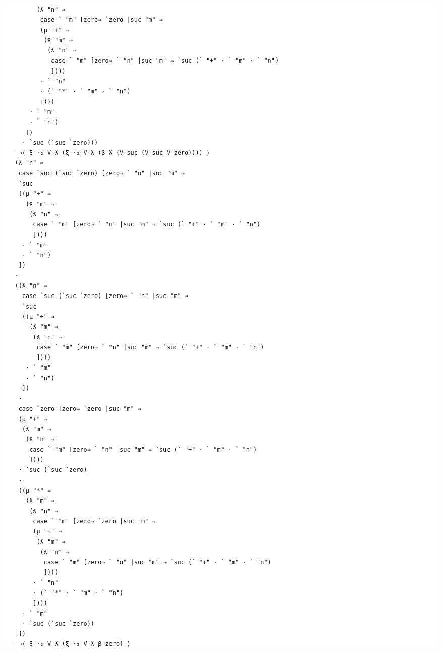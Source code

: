 ```
         (ƛ "n" ⇒
          case ` "m" [zero⇒ `zero |suc "m" ⇒
          (μ "+" ⇒
           (ƛ "m" ⇒
            (ƛ "n" ⇒
             case ` "m" [zero⇒ ` "n" |suc "m" ⇒ `suc (` "+" · ` "m" · ` "n")
             ])))
          · ` "n"
          · (` "*" · ` "m" · ` "n")
          ])))
       · ` "m"
       · ` "n")
      ])
     · `suc (`suc `zero)))
   —→⟨ ξ-·₂ V-ƛ (ξ-·₂ V-ƛ (β-ƛ (V-suc (V-suc V-zero)))) ⟩
   (ƛ "n" ⇒
    case `suc (`suc `zero) [zero⇒ ` "n" |suc "m" ⇒
    `suc
    ((μ "+" ⇒
      (ƛ "m" ⇒
       (ƛ "n" ⇒
        case ` "m" [zero⇒ ` "n" |suc "m" ⇒ `suc (` "+" · ` "m" · ` "n")
        ])))
     · ` "m"
     · ` "n")
    ])
   ·
   ((ƛ "n" ⇒
     case `suc (`suc `zero) [zero⇒ ` "n" |suc "m" ⇒
     `suc
     ((μ "+" ⇒
       (ƛ "m" ⇒
        (ƛ "n" ⇒
         case ` "m" [zero⇒ ` "n" |suc "m" ⇒ `suc (` "+" · ` "m" · ` "n")
         ])))
      · ` "m"
      · ` "n")
     ])
    ·
    case `zero [zero⇒ `zero |suc "m" ⇒
    (μ "+" ⇒
     (ƛ "m" ⇒
      (ƛ "n" ⇒
       case ` "m" [zero⇒ ` "n" |suc "m" ⇒ `suc (` "+" · ` "m" · ` "n")
       ])))
    · `suc (`suc `zero)
    ·
    ((μ "*" ⇒
      (ƛ "m" ⇒
       (ƛ "n" ⇒
        case ` "m" [zero⇒ `zero |suc "m" ⇒
        (μ "+" ⇒
         (ƛ "m" ⇒
          (ƛ "n" ⇒
           case ` "m" [zero⇒ ` "n" |suc "m" ⇒ `suc (` "+" · ` "m" · ` "n")
           ])))
        · ` "n"
        · (` "*" · ` "m" · ` "n")
        ])))
     · ` "m"
     · `suc (`suc `zero))
    ])
   —→⟨ ξ-·₂ V-ƛ (ξ-·₂ V-ƛ β-zero) ⟩
```